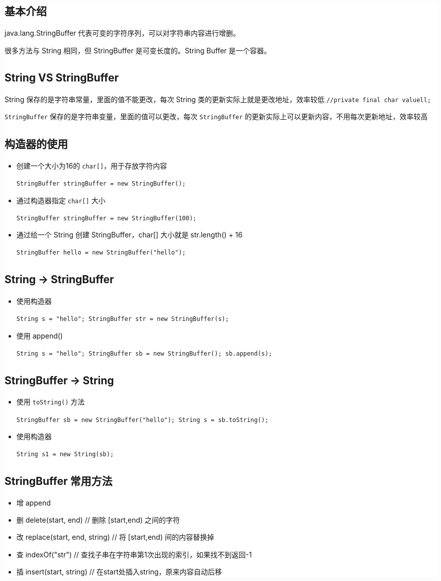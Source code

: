 ## 基本介绍

java.lang.StringBuffer 代表可变的字符序列，可以对字符串内容进行增删。

很多方法与 String 相同，但 StringBuffer 是可变长度的。String Buffer 是一个容器。

## String VS StringBuffer

String 保存的是字符串常量，里面的值不能更改，每次 String 类的更新实际上就是更改地址，效率较低 `//private final char valuell;`

`StringBuffer` 保存的是字符串变量，里面的值可以更改，每次 `StringBuffer` 的更新实际上可以更新内容，不用每次更新地址，效率较高

## 构造器的使用

- 创建一个大小为16的 `char[]`，用于存放字符内容
  
  `StringBuffer stringBuffer = new StringBuffer();`

- 通过构造器指定 `char[]` 大小
  
  `StringBuffer stringBuffer = new StringBuffer(100);`

- 通过给一个 String 创建 StringBuffer，char[] 大小就是 str.length() + 16
  
  `StringBuffer hello = new StringBuffer("hello");`

## String -> StringBuffer

- 使用构造器
  
  `String s = "hello"; StringBuffer str = new StringBuffer(s);`

- 使用 append()
  
  `String s = "hello"; StringBuffer sb = new StringBuffer(); sb.append(s);`

## StringBuffer -> String

- 使用 `toString()` 方法
  
  `StringBuffer sb = new StringBuffer("hello"); String s = sb.toString();`

- 使用构造器
  
  `String s1 = new String(sb);`

## StringBuffer 常用方法

- 增 append

- 删 delete(start, end) // 删除 [start,end) 之间的字符

- 改 replace(start, end, string) // 将 [start,end) 间的内容替换掉

- 查 indexOf("str") // 查找子串在字符串第1次出现的索引，如果找不到返回-1

- 插 insert(start, string) // 在start处插入string，原来内容自动后移
